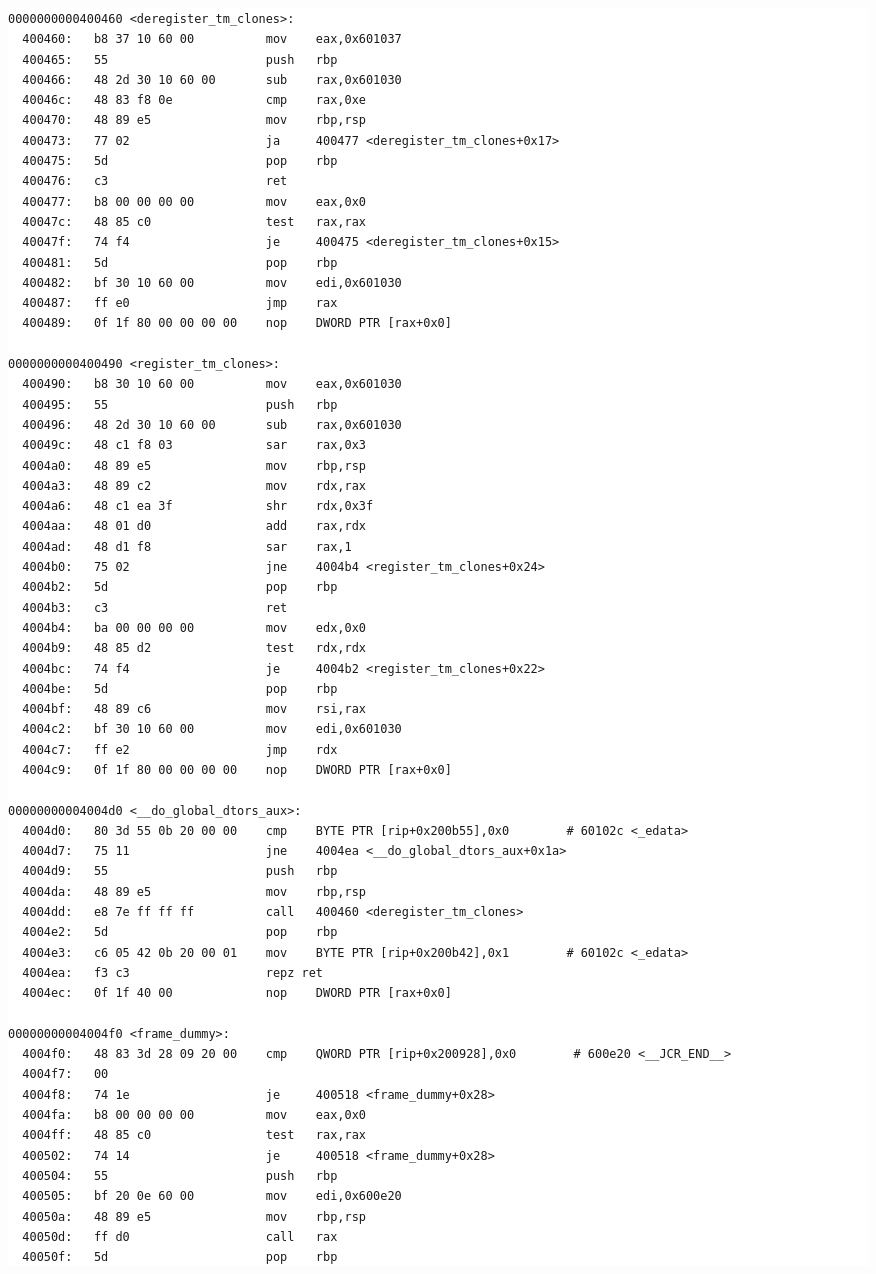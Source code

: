 ```shell
0000000000400460 <deregister_tm_clones>:
  400460:	b8 37 10 60 00       	mov    eax,0x601037
  400465:	55                   	push   rbp
  400466:	48 2d 30 10 60 00    	sub    rax,0x601030
  40046c:	48 83 f8 0e          	cmp    rax,0xe
  400470:	48 89 e5             	mov    rbp,rsp
  400473:	77 02                	ja     400477 <deregister_tm_clones+0x17>
  400475:	5d                   	pop    rbp
  400476:	c3                   	ret    
  400477:	b8 00 00 00 00       	mov    eax,0x0
  40047c:	48 85 c0             	test   rax,rax
  40047f:	74 f4                	je     400475 <deregister_tm_clones+0x15>
  400481:	5d                   	pop    rbp
  400482:	bf 30 10 60 00       	mov    edi,0x601030
  400487:	ff e0                	jmp    rax
  400489:	0f 1f 80 00 00 00 00 	nop    DWORD PTR [rax+0x0]

0000000000400490 <register_tm_clones>:
  400490:	b8 30 10 60 00       	mov    eax,0x601030
  400495:	55                   	push   rbp
  400496:	48 2d 30 10 60 00    	sub    rax,0x601030
  40049c:	48 c1 f8 03          	sar    rax,0x3
  4004a0:	48 89 e5             	mov    rbp,rsp
  4004a3:	48 89 c2             	mov    rdx,rax
  4004a6:	48 c1 ea 3f          	shr    rdx,0x3f
  4004aa:	48 01 d0             	add    rax,rdx
  4004ad:	48 d1 f8             	sar    rax,1
  4004b0:	75 02                	jne    4004b4 <register_tm_clones+0x24>
  4004b2:	5d                   	pop    rbp
  4004b3:	c3                   	ret    
  4004b4:	ba 00 00 00 00       	mov    edx,0x0
  4004b9:	48 85 d2             	test   rdx,rdx
  4004bc:	74 f4                	je     4004b2 <register_tm_clones+0x22>
  4004be:	5d                   	pop    rbp
  4004bf:	48 89 c6             	mov    rsi,rax
  4004c2:	bf 30 10 60 00       	mov    edi,0x601030
  4004c7:	ff e2                	jmp    rdx
  4004c9:	0f 1f 80 00 00 00 00 	nop    DWORD PTR [rax+0x0]

00000000004004d0 <__do_global_dtors_aux>:
  4004d0:	80 3d 55 0b 20 00 00 	cmp    BYTE PTR [rip+0x200b55],0x0        # 60102c <_edata>
  4004d7:	75 11                	jne    4004ea <__do_global_dtors_aux+0x1a>
  4004d9:	55                   	push   rbp
  4004da:	48 89 e5             	mov    rbp,rsp
  4004dd:	e8 7e ff ff ff       	call   400460 <deregister_tm_clones>
  4004e2:	5d                   	pop    rbp
  4004e3:	c6 05 42 0b 20 00 01 	mov    BYTE PTR [rip+0x200b42],0x1        # 60102c <_edata>
  4004ea:	f3 c3                	repz ret 
  4004ec:	0f 1f 40 00          	nop    DWORD PTR [rax+0x0]

00000000004004f0 <frame_dummy>:
  4004f0:	48 83 3d 28 09 20 00 	cmp    QWORD PTR [rip+0x200928],0x0        # 600e20 <__JCR_END__>
  4004f7:	00 
  4004f8:	74 1e                	je     400518 <frame_dummy+0x28>
  4004fa:	b8 00 00 00 00       	mov    eax,0x0
  4004ff:	48 85 c0             	test   rax,rax
  400502:	74 14                	je     400518 <frame_dummy+0x28>
  400504:	55                   	push   rbp
  400505:	bf 20 0e 60 00       	mov    edi,0x600e20
  40050a:	48 89 e5             	mov    rbp,rsp
  40050d:	ff d0                	call   rax
  40050f:	5d                   	pop    rbp
```